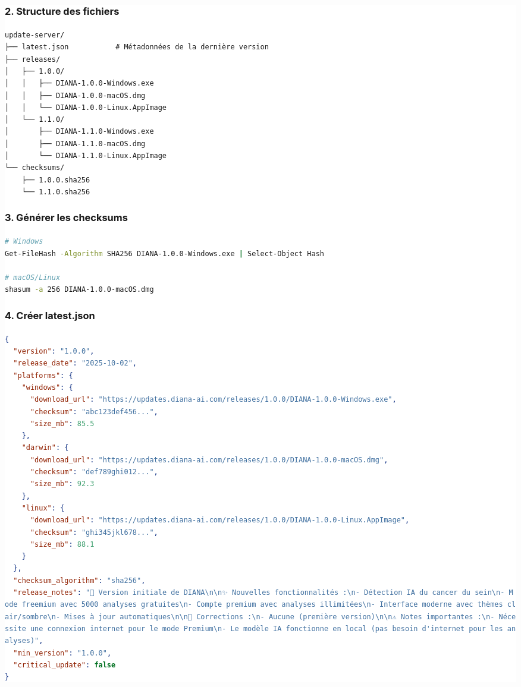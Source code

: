 ### 2. Structure des fichiers

```
update-server/
├── latest.json           # Métadonnées de la dernière version
├── releases/
│   ├── 1.0.0/
│   │   ├── DIANA-1.0.0-Windows.exe
│   │   ├── DIANA-1.0.0-macOS.dmg
│   │   └── DIANA-1.0.0-Linux.AppImage
│   └── 1.1.0/
│       ├── DIANA-1.1.0-Windows.exe
│       ├── DIANA-1.1.0-macOS.dmg
│       └── DIANA-1.1.0-Linux.AppImage
└── checksums/
    ├── 1.0.0.sha256
    └── 1.1.0.sha256
```

### 3. Générer les checksums

```bash
# Windows
Get-FileHash -Algorithm SHA256 DIANA-1.0.0-Windows.exe | Select-Object Hash

# macOS/Linux
shasum -a 256 DIANA-1.0.0-macOS.dmg
```

### 4. Créer latest.json

```json
{
  "version": "1.0.0",
  "release_date": "2025-10-02",
  "platforms": {
    "windows": {
      "download_url": "https://updates.diana-ai.com/releases/1.0.0/DIANA-1.0.0-Windows.exe",
      "checksum": "abc123def456...",
      "size_mb": 85.5
    },
    "darwin": {
      "download_url": "https://updates.diana-ai.com/releases/1.0.0/DIANA-1.0.0-macOS.dmg",
      "checksum": "def789ghi012...",
      "size_mb": 92.3
    },
    "linux": {
      "download_url": "https://updates.diana-ai.com/releases/1.0.0/DIANA-1.0.0-Linux.AppImage",
      "checksum": "ghi345jkl678...",
      "size_mb": 88.1
    }
  },
  "checksum_algorithm": "sha256",
  "release_notes": "🎉 Version initiale de DIANA\n\n✨ Nouvelles fonctionnalités :\n- Détection IA du cancer du sein\n- Mode freemium avec 5000 analyses gratuites\n- Compte premium avec analyses illimitées\n- Interface moderne avec thèmes clair/sombre\n- Mises à jour automatiques\n\n🔧 Corrections :\n- Aucune (première version)\n\n⚠️ Notes importantes :\n- Nécessite une connexion internet pour le mode Premium\n- Le modèle IA fonctionne en local (pas besoin d'internet pour les analyses)",
  "min_version": "1.0.0",
  "critical_update": false
}
```
